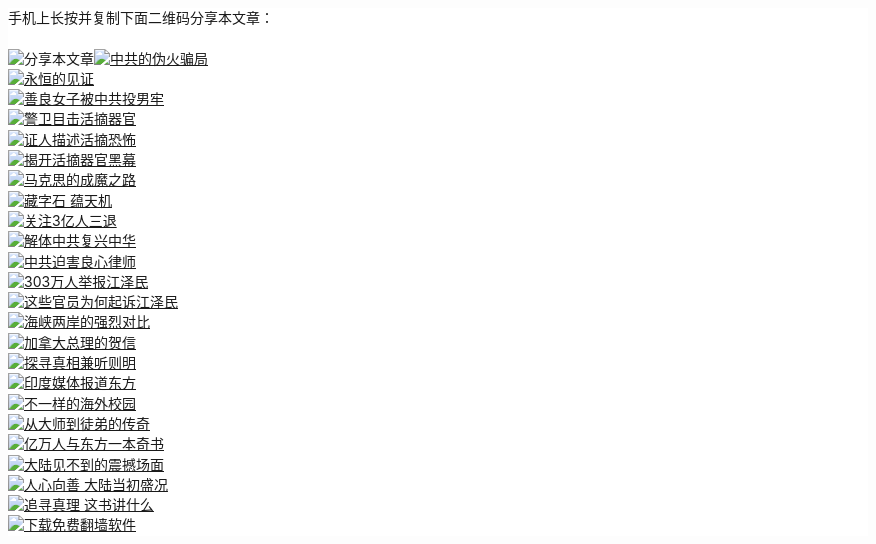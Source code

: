 ####
手机上长按并复制下面二维码分享本文章：<br><br><img src="http://d1p1.ip.zn2.us/v.php?action=qrcode&url=https://github.com/mprjd2205/djy/blob/master/gb/17/5/2/n9097017.md%231" title="分享本文章"></td><td VALIGN=TOP><a href="https://github.com/mprjd2205/djy/blob/master/gb/16/1/21/n4622075.md?dfh#1" target="_blank"><img src="https://gitlab.com/szzdlab/djy/raw/master/gb/300/wei-f1.jpg" title="中共的伪火骗局"  alt="中共的伪火骗局"></a><br><a href="https://github.com/mprjd2205/www/blob/master/README.md?dfh#9" target="_blank"><img src="https://gitlab.com/szzdlab/djy/raw/master/gb/300/yong-h.jpg" title="永恒的见证"  alt="永恒的见证"></a><br><a href="https://github.com/mprjd2205/djy/blob/master/gb/13/9/29/n3974789.md?dfh#1" target="_blank"><img src="https://gitlab.com/szzdlab/djy/raw/master/gb/300/shang-lnz.jpg" title="善良女子被中共投男牢"  alt="善良女子被中共投男牢"></a><br><a href="https://github.com/mprjd2205/djy/blob/master/gb/16/3/16/n4663449.md?dfh#1" target="_blank"><img src="https://gitlab.com/szzdlab/djy/raw/master/gb/300/huo-z3.jpg" title="警卫目击活摘器官"  alt="警卫目击活摘器官"></a><br><a href="https://github.com/mprjd2205/djy/blob/master/gb/16/8/7/n8177641.md?dfh#1" target="_blank"><img src="https://gitlab.com/szzdlab/djy/raw/master/gb/300/huo-z4.jpg" title="证人描述活摘恐怖"  alt="证人描述活摘恐怖"></a><br><a href="https://github.com/mprjd2205/djy/blob/master/gb/10/4/19/n2881569.md?dfh#1" target="_blank"><img src="https://gitlab.com/szzdlab/djy/raw/master/gb/300/huo-z1.jpg" title="揭开活摘器官黑幕"  alt="揭开活摘器官黑幕"></a><br><a href="https://github.com/mprjd2205/djy/blob/master/gb/10/11/7/n3077476.md?dfh#1" target="_blank"><img src="https://gitlab.com/szzdlab/djy/raw/master/gb/300/ma-ks.jpg" title="马克思的成魔之路"  alt="马克思的成魔之路"></a><br><a href="https://github.com/mprjd2205/djy/blob/master/gb/14/6/9/n4173977.md?dfh#1" target="_blank"><img src="https://gitlab.com/szzdlab/djy/raw/master/gb/300/chang-zs.jpg" title="藏字石 蕴天机"  alt="藏字石 蕴天机"></a><br><a href="https://github.com/mprjd2205/djy/blob/master/gb/18/5/10/n10381511.md?dfh#1" target="_blank"><img src="https://gitlab.com/szzdlab/djy/raw/master/gb/300/st1.jpg" title="关注3亿人三退"  alt="关注3亿人三退"></a><br><a href="https://github.com/mprjd2205/djy/blob/master/gb/18/3/21/n10237682.md?dfh#1" target="_blank"><img src="https://gitlab.com/szzdlab/djy/raw/master/gb/300/jie-t.jpg" title="解体中共复兴中华"  alt="解体中共复兴中华"></a><br><a href="https://github.com/mprjd2205/djy/blob/master/gb/9/2/9/n2422991.md?dfh#1" target="_blank"><img src="https://gitlab.com/szzdlab/djy/raw/master/gb/300/gao-zs.jpg" title="中共迫害良心律师"  alt="中共迫害良心律师"></a><br><a href="https://github.com/mprjd2205/djy/blob/master/gb/18/12/9/n10900044.md?dfh#1" target="_blank"><img src="https://gitlab.com/szzdlab/djy/raw/master/gb/300/sj1.jpg" title="303万人举报江泽民"  alt="303万人举报江泽民"></a><br><a href="https://github.com/mprjd2205/djy/blob/master/gb/18/8/28/n10672014.md?dfh#1" target="_blank"><img src="https://gitlab.com/szzdlab/djy/raw/master/gb/300/sj2.jpg" title="这些官员为何起诉江泽民"  alt="这些官员为何起诉江泽民"></a><br><a href="https://github.com/mprjd2205/djy/blob/master/gb/8/12/18/n2367165.md?dfh#1" target="_blank"><img src="https://gitlab.com/szzdlab/djy/raw/master/gb/300/liangan.jpg" title="海峡两岸的强烈对比"  alt="海峡两岸的强烈对比"></a><br><a href="https://github.com/mprjd2205/djy/blob/master/gb/15/5/5/n4427238.md?dfh#1" target="_blank"><img src="https://gitlab.com/szzdlab/djy/raw/master/gb/300/jia-ndzl.jpg" title="加拿大总理的贺信"  alt="加拿大总理的贺信"></a><br><a href="https://github.com/mprjd2205/djy/blob/master/gb/11/6/17/n3289382.md?dfh#1" target="_blank"><img src="https://gitlab.com/szzdlab/djy/raw/master/gb/300/xiao-wd.jpg" title="探寻真相兼听则明"  alt="探寻真相兼听则明"></a><br>
<a href="https://github.com/mprjd2205/djy/blob/master/gb/18/10/27/n10812623.md?dfh#1" target="_blank"><img src="https://gitlab.com/szzdlab/djy/raw/master/gb/300/yindu.jpg" title="印度媒体报道东方"  alt="印度媒体报道东方"></a><br><a href="https://github.com/mprjd2205/djy/blob/master/gb/18/6/9/n10469652.md?dfh#1" target="_blank"><img src="https://gitlab.com/szzdlab/djy/raw/master/gb/300/xie-j.jpg" title="不一样的海外校园"  alt="不一样的海外校园"></a><br><a href="https://github.com/mprjd2205/djy/blob/master/gb/7/4/5/n1669415.md?dfh#1" target="_blank"><img src="https://gitlab.com/szzdlab/djy/raw/master/gb/300/li-up.jpg" title="从大师到徒弟的传奇"  alt="从大师到徒弟的传奇"></a><br><a href="https://github.com/mprjd2205/djy/blob/master/gb/17/5/26/n9191512.md?dfh#1" target="_blank"><img src="https://gitlab.com/szzdlab/djy/raw/master/gb/300/zfl2.jpg" title="亿万人与东方一本奇书"  alt="亿万人与东方一本奇书"></a><br><a href="https://github.com/mprjd2205/djy/blob/master/gb/13/11/27/n4020290.md?dfh#1" target="_blank"><img src="https://gitlab.com/szzdlab/djy/raw/master/gb/300/zhen-h.jpg" title="大陆见不到的震撼场面"  alt="大陆见不到的震撼场面"></a><br><a href="https://github.com/mprjd2205/djy/blob/master/gb/15/7/17/n4482910.md?dfh#1" target="_blank"><img src="https://gitlab.com/szzdlab/djy/raw/master/gb/300/dalu-sk.jpg" title="人心向善 大陆当初盛况"  alt="人心向善 大陆当初盛况"></a><br><a href="https://github.com/mprjd2205/djy/blob/master/gb/9/10/15/n2689419.md?dfh#1" target="_blank"><img src="https://gitlab.com/szzdlab/djy/raw/master/gb/300/zfl1.jpg" title="追寻真理 这书讲什么"  alt="追寻真理 这书讲什么"></a><br><a href="https://github.com/mprjd2205/www/blob/master/README.md?dfh#1" target="_blank"><img src="https://gitlab.com/szzdlab/djy/raw/master/gb/300/fq1.jpg" title="下载免费翻墙软件"  alt="下载免费翻墙软件"></a><br></td></tr></table>
